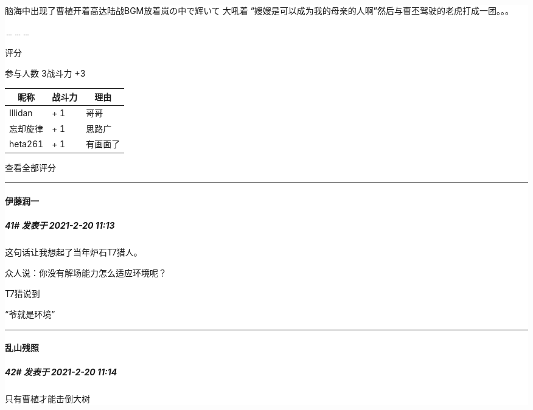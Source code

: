 


脑海中出现了曹植开着高达陆战BGM放着岚の中で辉いて 大吼着 “嫂嫂是可以成为我的母亲的人啊”然后与曹丕驾驶的老虎打成一团。。。



﹍﹍﹍

评分





 参与人数 3战斗力 +3

|昵称|战斗力|理由|
|----|---|---|
| Illidan| + 1|哥哥|
| 忘却旋律| + 1|思路广|
| heta261| + 1|有画面了|



查看全部评分






*****

####  伊藤润一  
##### 41#       发表于 2021-2-20 11:13




这句话让我想起了当年炉石T7猎人。

众人说：你没有解场能力怎么适应环境呢？

T7猎说到

“爷就是环境”







*****

####  乱山残照  
##### 42#       发表于 2021-2-20 11:14




只有曹植才能击倒大树




